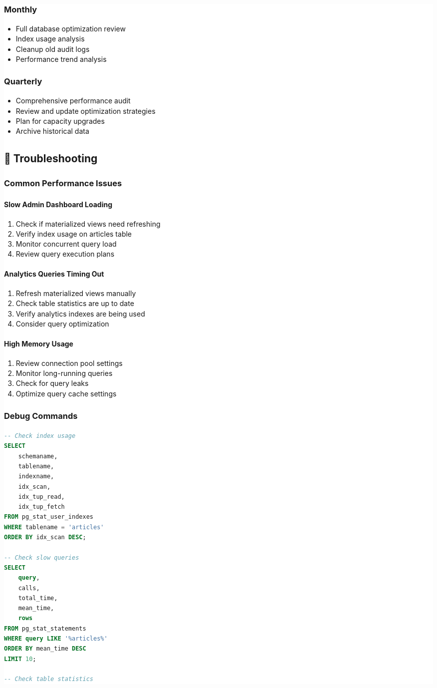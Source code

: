 ### Monthly
- Full database optimization review
- Index usage analysis
- Cleanup old audit logs
- Performance trend analysis

### Quarterly
- Comprehensive performance audit
- Review and update optimization strategies
- Plan for capacity upgrades
- Archive historical data

## 🔧 Troubleshooting

### Common Performance Issues

#### Slow Admin Dashboard Loading
1. Check if materialized views need refreshing
2. Verify index usage on articles table
3. Monitor concurrent query load
4. Review query execution plans

#### Analytics Queries Timing Out
1. Refresh materialized views manually
2. Check table statistics are up to date
3. Verify analytics indexes are being used
4. Consider query optimization

#### High Memory Usage
1. Review connection pool settings
2. Monitor long-running queries
3. Check for query leaks
4. Optimize query cache settings

### Debug Commands

```sql
-- Check index usage
SELECT 
    schemaname,
    tablename,
    indexname,
    idx_scan,
    idx_tup_read,
    idx_tup_fetch
FROM pg_stat_user_indexes 
WHERE tablename = 'articles'
ORDER BY idx_scan DESC;

-- Check slow queries
SELECT 
    query,
    calls,
    total_time,
    mean_time,
    rows
FROM pg_stat_statements 
WHERE query LIKE '%articles%'
ORDER BY mean_time DESC
LIMIT 10;

-- Check table statistics
```